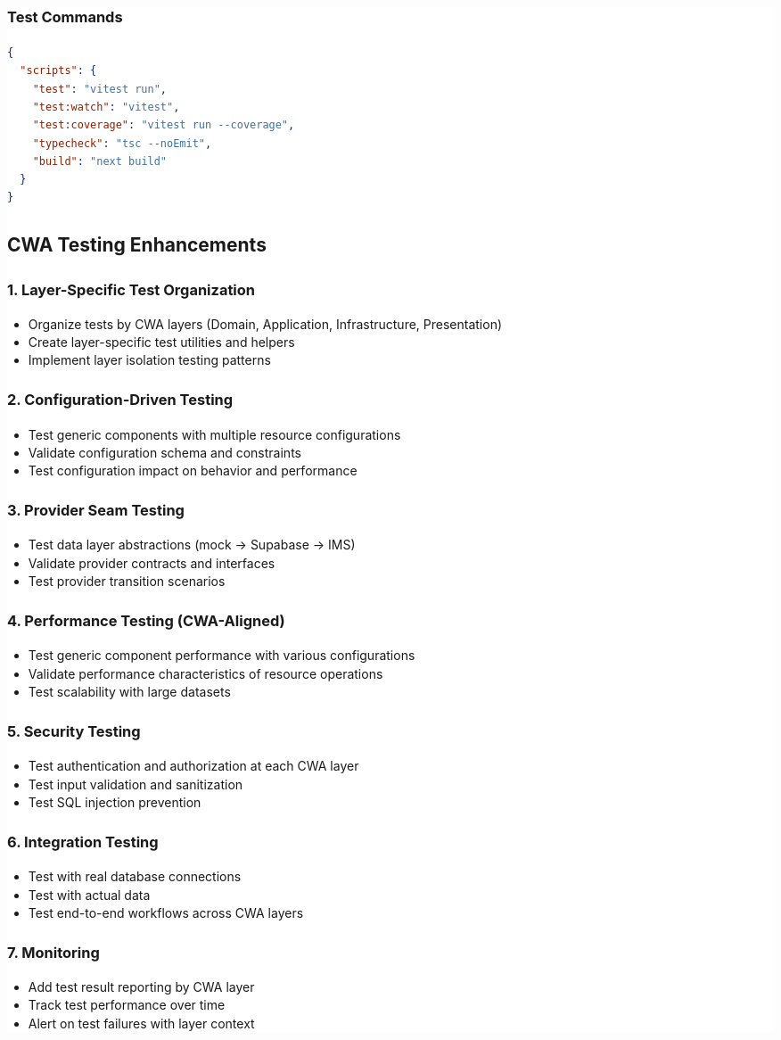 ### **Test Commands**
```json
{
  "scripts": {
    "test": "vitest run",
    "test:watch": "vitest",
    "test:coverage": "vitest run --coverage",
    "typecheck": "tsc --noEmit",
    "build": "next build"
  }
}
```

## CWA Testing Enhancements

### **1. Layer-Specific Test Organization**
- Organize tests by CWA layers (Domain, Application, Infrastructure, Presentation)
- Create layer-specific test utilities and helpers
- Implement layer isolation testing patterns

### **2. Configuration-Driven Testing**
- Test generic components with multiple resource configurations
- Validate configuration schema and constraints
- Test configuration impact on behavior and performance

### **3. Provider Seam Testing**
- Test data layer abstractions (mock → Supabase → IMS)
- Validate provider contracts and interfaces
- Test provider transition scenarios

### **4. Performance Testing (CWA-Aligned)**
- Test generic component performance with various configurations
- Validate performance characteristics of resource operations
- Test scalability with large datasets

### **5. Security Testing**
- Test authentication and authorization at each CWA layer
- Test input validation and sanitization
- Test SQL injection prevention

### **6. Integration Testing**
- Test with real database connections
- Test with actual data
- Test end-to-end workflows across CWA layers

### **7. Monitoring**
- Add test result reporting by CWA layer
- Track test performance over time
- Alert on test failures with layer context
